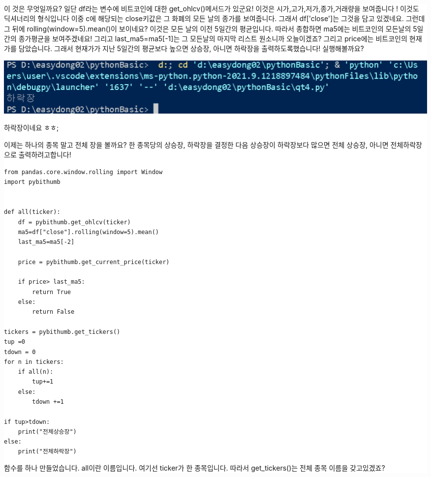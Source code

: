 ```
```

이 것은 무엇일까요? 일단 df라는 변수에 비트코인에 대한 get_ohlcv()메서드가 있군요! 이것은 시가,고가,저가,종가,거래량을 보여줍니다 ! 이것도 딕셔너리의 형식입니다 이중 c에 해당되는 close키값은 그 화폐의 모든 날의 종가를 보여줍니다. 그래서 df\['close'\]는 그것을 담고 있겠네요. 그런데 그 뒤에 rolling(window=5).mean()이 보이네요? 이것은 모든 날의 이전 5일간의 평균입니다. 따라서 종합하면 ma5에는 비트코인의 모든날의 5일간의 종가평균을 보여주겠네요! 그리고 last_ma5=ma5\[-1\]는 그 모든날의 마지막 리스트 원소니까 오늘이겠죠? 그리고 price에는 비트코인의 현재가를 담았습니다. 그래서 현재가가 지난 5일간의 평균보다 높으면 상승장, 아니면 하락장을 출력하도록했습니다! 실행해볼까요?

![Desktop View](/assets/img/Bigdata-AI/Visualization/Coin/7.png)

하락장이네요 ㅎㅎ;

이제는 하나의 종목 말고 전체 장을 볼까요? 한 종목당의 상승장, 하락장을 결정한 다음 상승장이 하락장보다 많으면 전체 상승장, 아니면 전체하락장으로 출력하려고합니다!

```
from pandas.core.window.rolling import Window
import pybithumb


def all(ticker):
    df = pybithumb.get_ohlcv(ticker)
    ma5=df["close"].rolling(window=5).mean()
    last_ma5=ma5[-2]

    price = pybithumb.get_current_price(ticker)

    if price> last_ma5:
        return True
    else:
        return False

tickers = pybithumb.get_tickers()
tup =0
tdown = 0
for n in tickers:
    if all(n):
        tup+=1
    else:
        tdown +=1

if tup>tdown:
    print("전체상승장")
else:
    print("전체하락장")
```

함수를 하나 만들었습니다. all이란 이름입니다. 여기선 ticker가 한 종목입니다. 따라서 get_tickers()는 전체 종목 이름을 갖고있겠죠?

